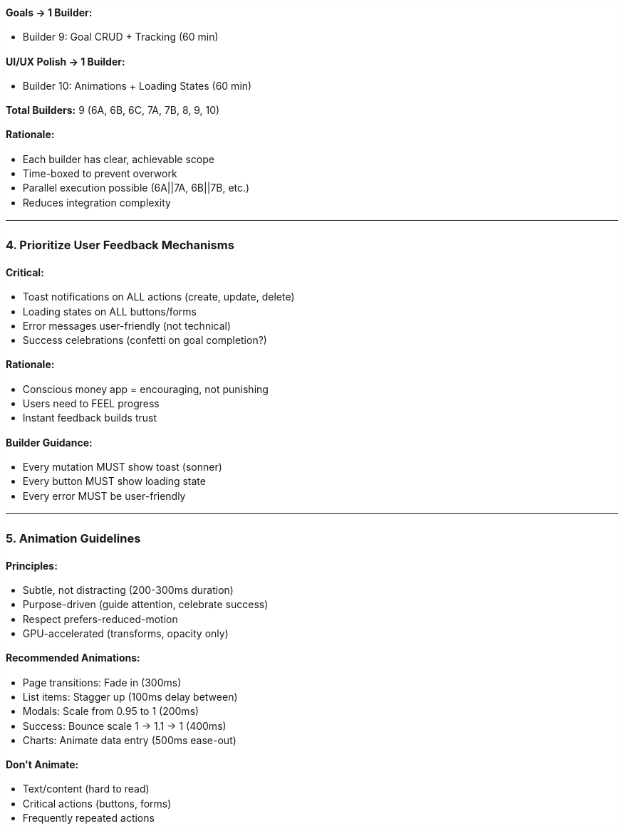 **Goals → 1 Builder:**
- Builder 9: Goal CRUD + Tracking (60 min)

**UI/UX Polish → 1 Builder:**
- Builder 10: Animations + Loading States (60 min)

**Total Builders:** 9 (6A, 6B, 6C, 7A, 7B, 8, 9, 10)

**Rationale:**
- Each builder has clear, achievable scope
- Time-boxed to prevent overwork
- Parallel execution possible (6A||7A, 6B||7B, etc.)
- Reduces integration complexity

---

### 4. Prioritize User Feedback Mechanisms

**Critical:**
- Toast notifications on ALL actions (create, update, delete)
- Loading states on ALL buttons/forms
- Error messages user-friendly (not technical)
- Success celebrations (confetti on goal completion?)

**Rationale:**
- Conscious money app = encouraging, not punishing
- Users need to FEEL progress
- Instant feedback builds trust

**Builder Guidance:**
- Every mutation MUST show toast (sonner)
- Every button MUST show loading state
- Every error MUST be user-friendly

---

### 5. Animation Guidelines

**Principles:**
- Subtle, not distracting (200-300ms duration)
- Purpose-driven (guide attention, celebrate success)
- Respect prefers-reduced-motion
- GPU-accelerated (transforms, opacity only)

**Recommended Animations:**
- Page transitions: Fade in (300ms)
- List items: Stagger up (100ms delay between)
- Modals: Scale from 0.95 to 1 (200ms)
- Success: Bounce scale 1 → 1.1 → 1 (400ms)
- Charts: Animate data entry (500ms ease-out)

**Don't Animate:**
- Text/content (hard to read)
- Critical actions (buttons, forms)
- Frequently repeated actions
